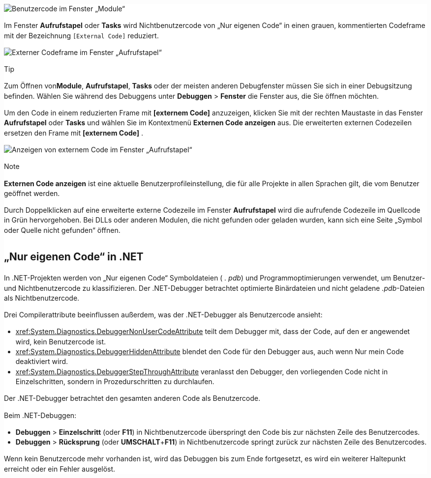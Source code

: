 ![Benutzercode im Fenster „Module“](../debugger/media/dbg_justmycode_module.png "Benutzercode im Fenster „Module“")

Im Fenster **Aufrufstapel** oder **Tasks** wird Nichtbenutzercode von „Nur eigenen Code“ in einen grauen, kommentierten Codeframe mit der Bezeichnung `[External Code]` reduziert.

![Externer Codeframe im Fenster „Aufrufstapel“](../debugger/media/dbg_justmycode_externalcode.png "Frame mit externem Code")

>[!TIP]
>Zum Öffnen von**Module**, **Aufrufstapel**, **Tasks** oder der meisten anderen Debugfenster müssen Sie sich in einer Debugsitzung befinden. Wählen Sie während des Debuggens unter **Debuggen** > **Fenster** die Fenster aus, die Sie öffnen möchten.

<a name="BKMK_Override_call_stack_filtering"></a> Um den Code in einem reduzierten Frame mit **[externem Code]** anzuzeigen, klicken Sie mit der rechten Maustaste in das Fenster **Aufrufstapel** oder **Tasks** und wählen Sie im Kontextmenü **Externen Code anzeigen** aus. Die erweiterten externen Codezeilen ersetzen den Frame mit **[externem Code]** .

![Anzeigen von externem Code im Fenster „Aufrufstapel“](../debugger/media/dbg_justmycode_showexternalcode.png "Externen Code anzeigen")

> [!NOTE]
> **Externen Code anzeigen** ist eine aktuelle Benutzerprofileinstellung, die für alle Projekte in allen Sprachen gilt, die vom Benutzer geöffnet werden.

Durch Doppelklicken auf eine erweiterte externe Codezeile im Fenster **Aufrufstapel** wird die aufrufende Codezeile im Quellcode in Grün hervorgehoben. Bei DLLs oder anderen Modulen, die nicht gefunden oder geladen wurden, kann sich eine Seite „Symbol oder Quelle nicht gefunden“ öffnen.

## <a name="net-just-my-code"></a><a name="BKMK__NET_Framework_Just_My_Code"></a>„Nur eigenen Code“ in .NET

In .NET-Projekten werden von „Nur eigenen Code“ Symboldateien ( *. pdb*) und Programmoptimierungen verwendet, um Benutzer- und Nichtbenutzercode zu klassifizieren. Der .NET-Debugger betrachtet optimierte Binärdateien und nicht geladene *.pdb*-Dateien als Nichtbenutzercode.

Drei Compilerattribute beeinflussen außerdem, was der .NET-Debugger als Benutzercode ansieht:

- <xref:System.Diagnostics.DebuggerNonUserCodeAttribute> teilt dem Debugger mit, dass der Code, auf den er angewendet wird, kein Benutzercode ist.
- <xref:System.Diagnostics.DebuggerHiddenAttribute> blendet den Code für den Debugger aus, auch wenn Nur mein Code deaktiviert wird.
- <xref:System.Diagnostics.DebuggerStepThroughAttribute> veranlasst den Debugger, den vorliegenden Code nicht in Einzelschritten, sondern in Prozedurschritten zu durchlaufen.

Der .NET-Debugger betrachtet den gesamten anderen Code als Benutzercode.

Beim .NET-Debuggen:

- **Debuggen** > **Einzelschritt** (oder **F11**) in Nichtbenutzercode überspringt den Code bis zur nächsten Zeile des Benutzercodes.
- **Debuggen** > **Rücksprung** (oder **UMSCHALT**+**F11**) in Nichtbenutzercode springt zurück zur nächsten Zeile des Benutzercodes.

Wenn kein Benutzercode mehr vorhanden ist, wird das Debuggen bis zum Ende fortgesetzt, es wird ein weiterer Haltepunkt erreicht oder ein Fehler ausgelöst.
